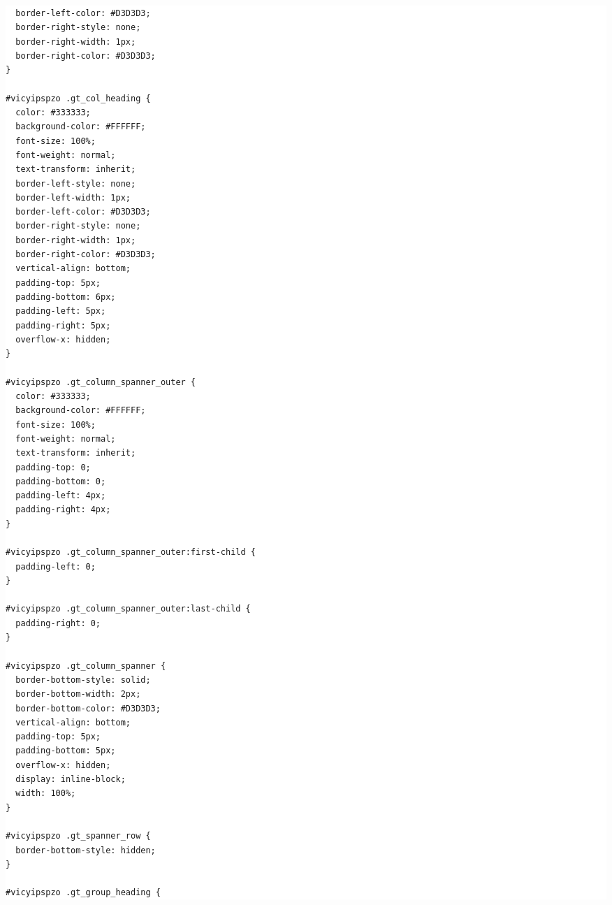 ```{=html}
  border-left-color: #D3D3D3;
  border-right-style: none;
  border-right-width: 1px;
  border-right-color: #D3D3D3;
}

#vicyipspzo .gt_col_heading {
  color: #333333;
  background-color: #FFFFFF;
  font-size: 100%;
  font-weight: normal;
  text-transform: inherit;
  border-left-style: none;
  border-left-width: 1px;
  border-left-color: #D3D3D3;
  border-right-style: none;
  border-right-width: 1px;
  border-right-color: #D3D3D3;
  vertical-align: bottom;
  padding-top: 5px;
  padding-bottom: 6px;
  padding-left: 5px;
  padding-right: 5px;
  overflow-x: hidden;
}

#vicyipspzo .gt_column_spanner_outer {
  color: #333333;
  background-color: #FFFFFF;
  font-size: 100%;
  font-weight: normal;
  text-transform: inherit;
  padding-top: 0;
  padding-bottom: 0;
  padding-left: 4px;
  padding-right: 4px;
}

#vicyipspzo .gt_column_spanner_outer:first-child {
  padding-left: 0;
}

#vicyipspzo .gt_column_spanner_outer:last-child {
  padding-right: 0;
}

#vicyipspzo .gt_column_spanner {
  border-bottom-style: solid;
  border-bottom-width: 2px;
  border-bottom-color: #D3D3D3;
  vertical-align: bottom;
  padding-top: 5px;
  padding-bottom: 5px;
  overflow-x: hidden;
  display: inline-block;
  width: 100%;
}

#vicyipspzo .gt_spanner_row {
  border-bottom-style: hidden;
}

#vicyipspzo .gt_group_heading {
```